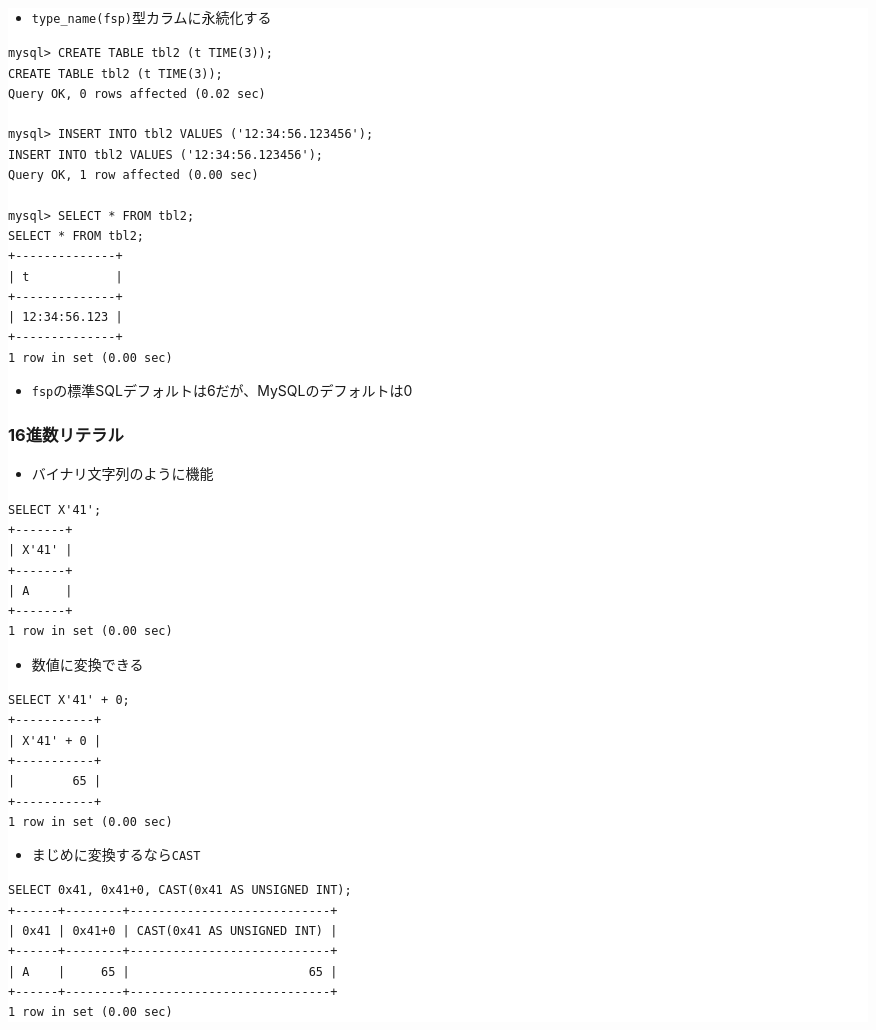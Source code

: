 - `type_name(fsp)`型カラムに永続化する

```
mysql> CREATE TABLE tbl2 (t TIME(3));
CREATE TABLE tbl2 (t TIME(3));
Query OK, 0 rows affected (0.02 sec)

mysql> INSERT INTO tbl2 VALUES ('12:34:56.123456');
INSERT INTO tbl2 VALUES ('12:34:56.123456');
Query OK, 1 row affected (0.00 sec)

mysql> SELECT * FROM tbl2;
SELECT * FROM tbl2;
+--------------+
| t            |
+--------------+
| 12:34:56.123 |
+--------------+
1 row in set (0.00 sec)
```

- `fsp`の標準SQLデフォルトは6だが、MySQLのデフォルトは0


### 16進数リテラル ###

- バイナリ文字列のように機能

```
SELECT X'41';
+-------+
| X'41' |
+-------+
| A     |
+-------+
1 row in set (0.00 sec)
```

- 数値に変換できる

```
SELECT X'41' + 0;
+-----------+
| X'41' + 0 |
+-----------+
|        65 |
+-----------+
1 row in set (0.00 sec)
```

- まじめに変換するなら`CAST`

```
SELECT 0x41, 0x41+0, CAST(0x41 AS UNSIGNED INT);
+------+--------+----------------------------+
| 0x41 | 0x41+0 | CAST(0x41 AS UNSIGNED INT) |
+------+--------+----------------------------+
| A    |     65 |                         65 |
+------+--------+----------------------------+
1 row in set (0.00 sec)
```
